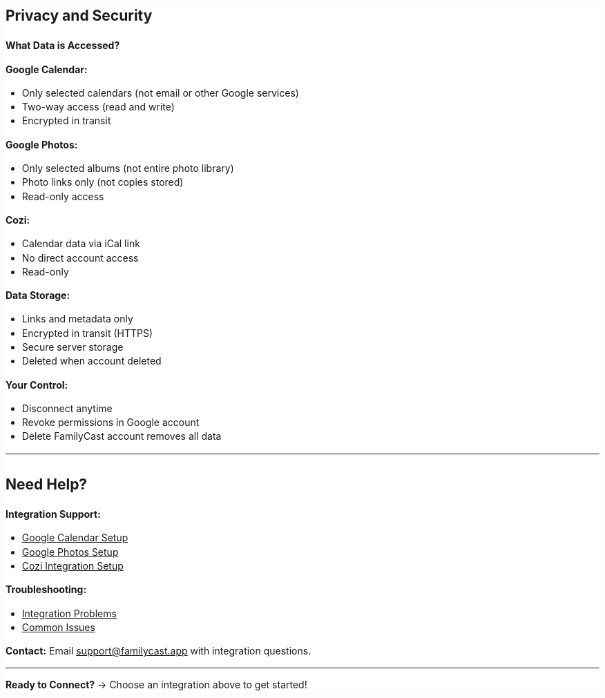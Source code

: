 
## Privacy and Security

**What Data is Accessed?**

**Google Calendar:**
- Only selected calendars (not email or other Google services)
- Two-way access (read and write)
- Encrypted in transit

**Google Photos:**
- Only selected albums (not entire photo library)
- Photo links only (not copies stored)
- Read-only access

**Cozi:**
- Calendar data via iCal link
- No direct account access
- Read-only

**Data Storage:**
- Links and metadata only
- Encrypted in transit (HTTPS)
- Secure server storage
- Deleted when account deleted

**Your Control:**
- Disconnect anytime
- Revoke permissions in Google account
- Delete FamilyCast account removes all data

---

## Need Help?

**Integration Support:**
- [Google Calendar Setup](./google-calendar.md)
- [Google Photos Setup](./google-photos.md)
- [Cozi Integration Setup](./cozi-integration.md)

**Troubleshooting:**
- [Integration Problems](../troubleshooting/integration-problems.md)
- [Common Issues](../troubleshooting/common-issues.md)

**Contact:**
Email support@familycast.app with integration questions.

---

**Ready to Connect?** → Choose an integration above to get started!
